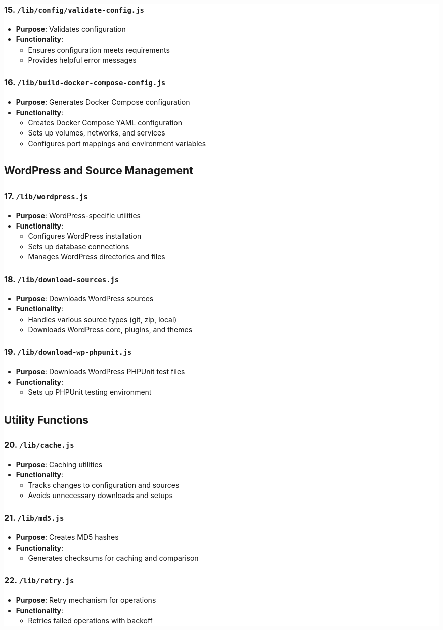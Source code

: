 ### 15. `/lib/config/validate-config.js`
- **Purpose**: Validates configuration
- **Functionality**:
  - Ensures configuration meets requirements
  - Provides helpful error messages

### 16. `/lib/build-docker-compose-config.js`
- **Purpose**: Generates Docker Compose configuration
- **Functionality**:
  - Creates Docker Compose YAML configuration
  - Sets up volumes, networks, and services
  - Configures port mappings and environment variables

## WordPress and Source Management

### 17. `/lib/wordpress.js`
- **Purpose**: WordPress-specific utilities
- **Functionality**:
  - Configures WordPress installation
  - Sets up database connections
  - Manages WordPress directories and files

### 18. `/lib/download-sources.js`
- **Purpose**: Downloads WordPress sources
- **Functionality**:
  - Handles various source types (git, zip, local)
  - Downloads WordPress core, plugins, and themes

### 19. `/lib/download-wp-phpunit.js`
- **Purpose**: Downloads WordPress PHPUnit test files
- **Functionality**:
  - Sets up PHPUnit testing environment

## Utility Functions

### 20. `/lib/cache.js`
- **Purpose**: Caching utilities
- **Functionality**:
  - Tracks changes to configuration and sources
  - Avoids unnecessary downloads and setups

### 21. `/lib/md5.js`
- **Purpose**: Creates MD5 hashes
- **Functionality**:
  - Generates checksums for caching and comparison

### 22. `/lib/retry.js`
- **Purpose**: Retry mechanism for operations
- **Functionality**:
  - Retries failed operations with backoff
